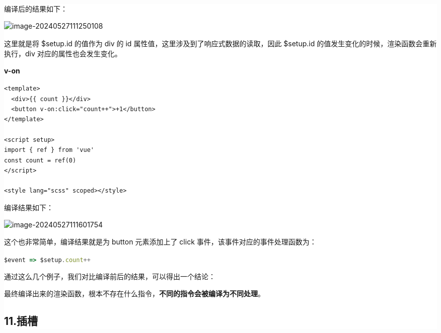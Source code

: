 编译后的结果如下：

![image-20240527111250108](https://xiejie-typora.oss-cn-chengdu.aliyuncs.com/2024-05-27-031250.png)

这里就是将 $setup.id 的值作为 div 的 id 属性值，这里涉及到了响应式数据的读取，因此 $setup.id 的值发生变化的时候，渲染函数会重新执行，div 对应的属性也会发生变化。



**v-on**

```vue
<template>
  <div>{{ count }}</div>
  <button v-on:click="count++">+1</button>
</template>

<script setup>
import { ref } from 'vue'
const count = ref(0)
</script>

<style lang="scss" scoped></style>
```

编译结果如下：

![image-20240527111601754](https://xiejie-typora.oss-cn-chengdu.aliyuncs.com/2024-05-27-031602.png)

这个也非常简单，编译结果就是为 button 元素添加上了 click 事件，该事件对应的事件处理函数为：

```js
$event => $setup.count++
```



通过这么几个例子，我们对比编译前后的结果，可以得出一个结论：

最终编译出来的渲染函数，根本不存在什么指令，**不同的指令会被编译为不同处理**。

## 11.插槽

